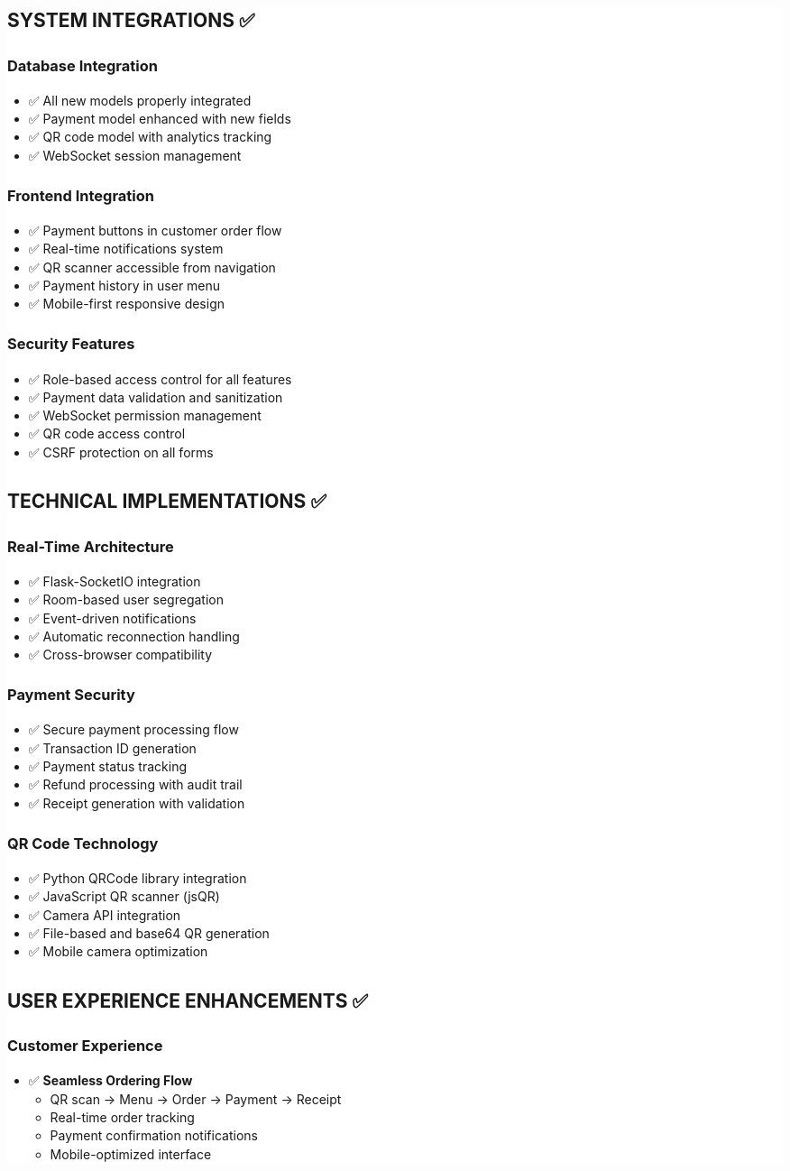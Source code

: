## SYSTEM INTEGRATIONS ✅

### Database Integration
- ✅ All new models properly integrated
- ✅ Payment model enhanced with new fields
- ✅ QR code model with analytics tracking
- ✅ WebSocket session management

### Frontend Integration
- ✅ Payment buttons in customer order flow
- ✅ Real-time notifications system
- ✅ QR scanner accessible from navigation
- ✅ Payment history in user menu
- ✅ Mobile-first responsive design

### Security Features
- ✅ Role-based access control for all features
- ✅ Payment data validation and sanitization
- ✅ WebSocket permission management
- ✅ QR code access control
- ✅ CSRF protection on all forms

## TECHNICAL IMPLEMENTATIONS ✅

### Real-Time Architecture
- ✅ Flask-SocketIO integration
- ✅ Room-based user segregation
- ✅ Event-driven notifications
- ✅ Automatic reconnection handling
- ✅ Cross-browser compatibility

### Payment Security
- ✅ Secure payment processing flow
- ✅ Transaction ID generation
- ✅ Payment status tracking
- ✅ Refund processing with audit trail
- ✅ Receipt generation with validation

### QR Code Technology
- ✅ Python QRCode library integration
- ✅ JavaScript QR scanner (jsQR)
- ✅ Camera API integration
- ✅ File-based and base64 QR generation
- ✅ Mobile camera optimization

## USER EXPERIENCE ENHANCEMENTS ✅

### Customer Experience
- ✅ **Seamless Ordering Flow**
  - QR scan → Menu → Order → Payment → Receipt
  - Real-time order tracking
  - Payment confirmation notifications
  - Mobile-optimized interface
